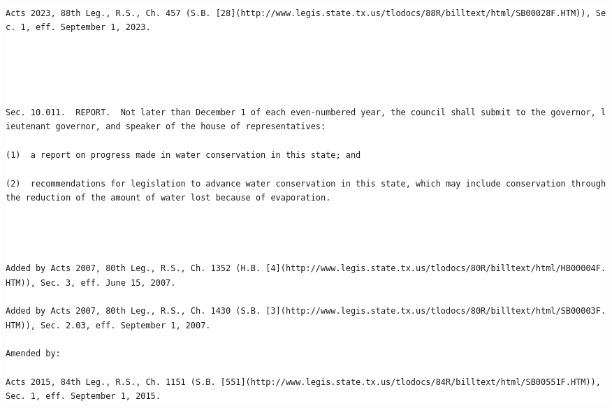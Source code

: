     Acts 2023, 88th Leg., R.S., Ch. 457 (S.B. [28](http://www.legis.state.tx.us/tlodocs/88R/billtext/html/SB00028F.HTM)), Sec. 1, eff. September 1, 2023.
    
    
    
    
    
    Sec. 10.011.  REPORT.  Not later than December 1 of each even-numbered year, the council shall submit to the governor, lieutenant governor, and speaker of the house of representatives:
    
    (1)  a report on progress made in water conservation in this state; and
    
    (2)  recommendations for legislation to advance water conservation in this state, which may include conservation through the reduction of the amount of water lost because of evaporation.
    
    
    
    
    Added by Acts 2007, 80th Leg., R.S., Ch. 1352 (H.B. [4](http://www.legis.state.tx.us/tlodocs/80R/billtext/html/HB00004F.HTM)), Sec. 3, eff. June 15, 2007.
    
    Added by Acts 2007, 80th Leg., R.S., Ch. 1430 (S.B. [3](http://www.legis.state.tx.us/tlodocs/80R/billtext/html/SB00003F.HTM)), Sec. 2.03, eff. September 1, 2007.
    
    Amended by: 
    
    Acts 2015, 84th Leg., R.S., Ch. 1151 (S.B. [551](http://www.legis.state.tx.us/tlodocs/84R/billtext/html/SB00551F.HTM)), Sec. 1, eff. September 1, 2015.
    
    
    
    
    				
